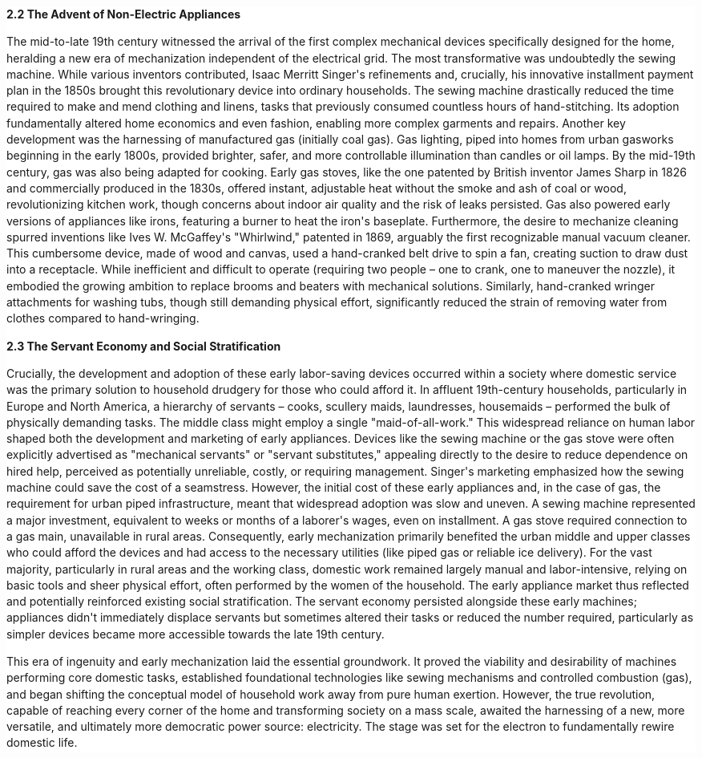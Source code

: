 **2.2 The Advent of Non-Electric Appliances**

The mid-to-late 19th century witnessed the arrival of the first complex mechanical devices specifically designed for the home, heralding a new era of mechanization independent of the electrical grid. The most transformative was undoubtedly the sewing machine. While various inventors contributed, Isaac Merritt Singer's refinements and, crucially, his innovative installment payment plan in the 1850s brought this revolutionary device into ordinary households. The sewing machine drastically reduced the time required to make and mend clothing and linens, tasks that previously consumed countless hours of hand-stitching. Its adoption fundamentally altered home economics and even fashion, enabling more complex garments and repairs. Another key development was the harnessing of manufactured gas (initially coal gas). Gas lighting, piped into homes from urban gasworks beginning in the early 1800s, provided brighter, safer, and more controllable illumination than candles or oil lamps. By the mid-19th century, gas was also being adapted for cooking. Early gas stoves, like the one patented by British inventor James Sharp in 1826 and commercially produced in the 1830s, offered instant, adjustable heat without the smoke and ash of coal or wood, revolutionizing kitchen work, though concerns about indoor air quality and the risk of leaks persisted. Gas also powered early versions of appliances like irons, featuring a burner to heat the iron's baseplate. Furthermore, the desire to mechanize cleaning spurred inventions like Ives W. McGaffey's "Whirlwind," patented in 1869, arguably the first recognizable manual vacuum cleaner. This cumbersome device, made of wood and canvas, used a hand-cranked belt drive to spin a fan, creating suction to draw dust into a receptacle. While inefficient and difficult to operate (requiring two people – one to crank, one to maneuver the nozzle), it embodied the growing ambition to replace brooms and beaters with mechanical solutions. Similarly, hand-cranked wringer attachments for washing tubs, though still demanding physical effort, significantly reduced the strain of removing water from clothes compared to hand-wringing.

**2.3 The Servant Economy and Social Stratification**

Crucially, the development and adoption of these early labor-saving devices occurred within a society where domestic service was the primary solution to household drudgery for those who could afford it. In affluent 19th-century households, particularly in Europe and North America, a hierarchy of servants – cooks, scullery maids, laundresses, housemaids – performed the bulk of physically demanding tasks. The middle class might employ a single "maid-of-all-work." This widespread reliance on human labor shaped both the development and marketing of early appliances. Devices like the sewing machine or the gas stove were often explicitly advertised as "mechanical servants" or "servant substitutes," appealing directly to the desire to reduce dependence on hired help, perceived as potentially unreliable, costly, or requiring management. Singer's marketing emphasized how the sewing machine could save the cost of a seamstress. However, the initial cost of these early appliances and, in the case of gas, the requirement for urban piped infrastructure, meant that widespread adoption was slow and uneven. A sewing machine represented a major investment, equivalent to weeks or months of a laborer's wages, even on installment. A gas stove required connection to a gas main, unavailable in rural areas. Consequently, early mechanization primarily benefited the urban middle and upper classes who could afford the devices and had access to the necessary utilities (like piped gas or reliable ice delivery). For the vast majority, particularly in rural areas and the working class, domestic work remained largely manual and labor-intensive, relying on basic tools and sheer physical effort, often performed by the women of the household. The early appliance market thus reflected and potentially reinforced existing social stratification. The servant economy persisted alongside these early machines; appliances didn't immediately displace servants but sometimes altered their tasks or reduced the number required, particularly as simpler devices became more accessible towards the late 19th century.

This era of ingenuity and early mechanization laid the essential groundwork. It proved the viability and desirability of machines performing core domestic tasks, established foundational technologies like sewing mechanisms and controlled combustion (gas), and began shifting the conceptual model of household work away from pure human exertion. However, the true revolution, capable of reaching every corner of the home and transforming society on a mass scale, awaited the harnessing of a new, more versatile, and ultimately more democratic power source: electricity. The stage was set for the electron to fundamentally rewire domestic life.
